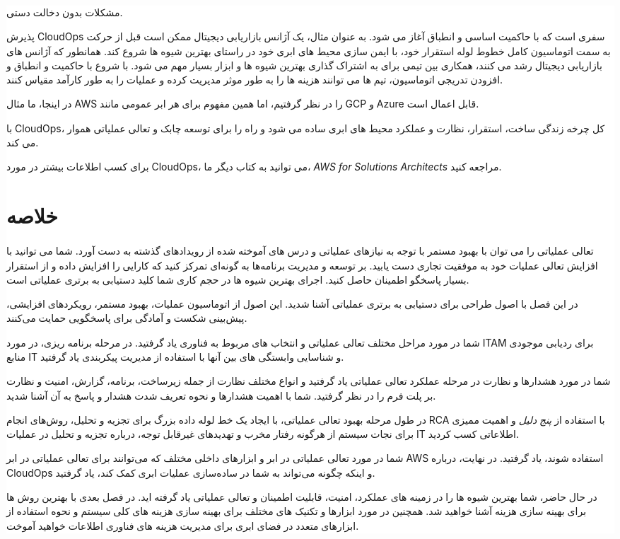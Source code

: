 مشکلات بدون دخالت دستی.

پذیرش CloudOps سفری است که با حاکمیت اساسی و انطباق آغاز می شود. به عنوان مثال، یک آژانس بازاریابی دیجیتال ممکن است قبل از حرکت به سمت اتوماسیون کامل خطوط لوله استقرار خود، با ایمن سازی محیط های ابری خود در راستای بهترین شیوه ها شروع کند. همانطور که آژانس های بازاریابی دیجیتال رشد می کنند، همکاری بین تیمی برای به اشتراک گذاری بهترین شیوه ها و ابزار بسیار مهم می شود. با شروع با حاکمیت و انطباق و افزودن تدریجی اتوماسیون، تیم ها می توانند هزینه ها را به طور موثر مدیریت کرده و عملیات را به طور کارآمد مقیاس کنند.

در اینجا، ما مثال AWS را در نظر گرفتیم، اما همین مفهوم برای هر ابر عمومی مانند GCP و Azure قابل اعمال است.

با CloudOps، کل چرخه زندگی ساخت، استقرار، نظارت و عملکرد محیط های ابری ساده می شود و راه را برای توسعه چابک و تعالی عملیاتی هموار می کند.

برای کسب اطلاعات بیشتر در مورد CloudOps، می توانید به کتاب دیگر ما، _AWS for Solutions Architects_ مراجعه کنید.

# خلاصه

تعالی عملیاتی را می توان با بهبود مستمر با توجه به نیازهای عملیاتی و درس های آموخته شده از رویدادهای گذشته به دست آورد. شما می توانید با افزایش تعالی عملیات خود به موفقیت تجاری دست یابید. بر توسعه و مدیریت برنامه‌ها به گونه‌ای تمرکز کنید که کارایی را افزایش داده و از استقرار بسیار پاسخگو اطمینان حاصل کنید. اجرای بهترین شیوه ها در حجم کاری شما کلید دستیابی به برتری عملیاتی است.

در این فصل با اصول طراحی برای دستیابی به برتری عملیاتی آشنا شدید. این اصول از اتوماسیون عملیات، بهبود مستمر، رویکردهای افزایشی، پیش‌بینی شکست و آمادگی برای پاسخگویی حمایت می‌کنند.

شما در مورد مراحل مختلف تعالی عملیاتی و انتخاب های مربوط به فناوری یاد گرفتید. در مرحله برنامه ریزی، در مورد ITAM برای ردیابی موجودی منابع IT و شناسایی وابستگی های بین آنها با استفاده از مدیریت پیکربندی یاد گرفتید.

شما در مورد هشدارها و نظارت در مرحله عملکرد تعالی عملیاتی یاد گرفتید و انواع مختلف نظارت از جمله زیرساخت، برنامه، گزارش، امنیت و نظارت بر پلت فرم را در نظر گرفتید. شما با اهمیت هشدارها و نحوه تعریف شدت هشدار و پاسخ به آن آشنا شدید.

در طول مرحله بهبود تعالی عملیاتی، با ایجاد یک خط لوله داده بزرگ برای تجزیه و تحلیل، روش‌های انجام RCA با استفاده از _پنج دلیل_ و اهمیت ممیزی برای نجات سیستم از هرگونه رفتار مخرب و تهدیدهای غیرقابل توجه، درباره تجزیه و تحلیل در عملیات IT اطلاعاتی کسب کردید.

شما در مورد تعالی عملیاتی در ابر و ابزارهای داخلی مختلف که می‌توانند برای تعالی عملیاتی در ابر AWS استفاده شوند، یاد گرفتید. در نهایت، درباره CloudOps و اینکه چگونه می‌تواند به شما در ساده‌سازی عملیات ابری کمک کند، یاد گرفتید.

در حال حاضر، شما بهترین شیوه ها را در زمینه های عملکرد، امنیت، قابلیت اطمینان و تعالی عملیاتی یاد گرفته اید. در فصل بعدی با بهترین روش ها برای بهینه سازی هزینه آشنا خواهید شد. همچنین در مورد ابزارها و تکنیک های مختلف برای بهینه سازی هزینه های کلی سیستم و نحوه استفاده از ابزارهای متعدد در فضای ابری برای مدیریت هزینه های فناوری اطلاعات خواهید آموخت.
